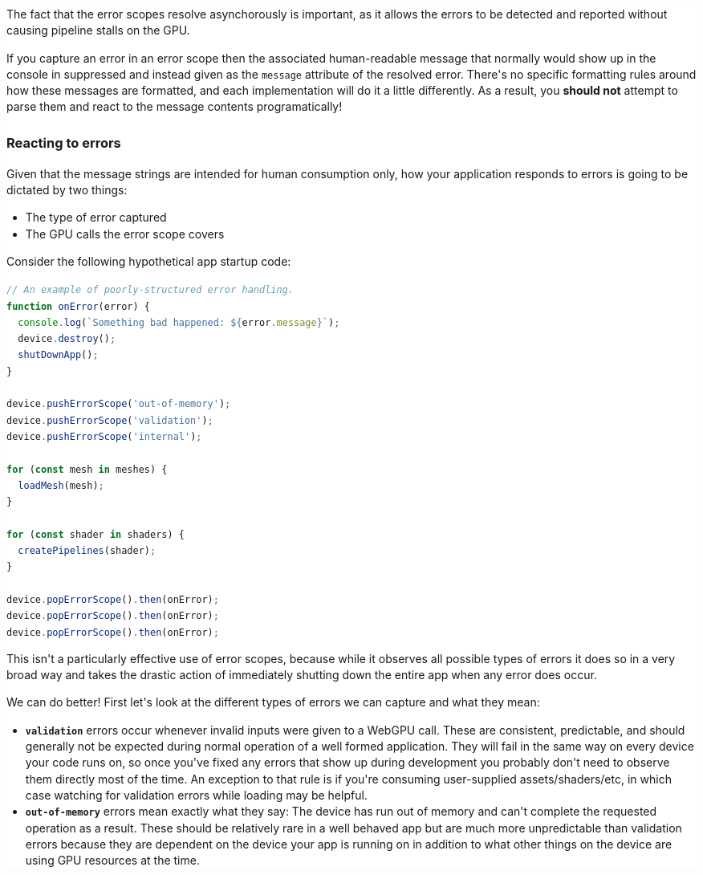 The fact that the error scopes resolve asynchorously is important, as it allows the errors to be detected and reported without causing pipeline stalls on the GPU.

If you capture an error in an error scope then the associated human-readable message that normally would show up in the console in suppressed and instead given as the `message` attribute of the resolved error. There's no specific formatting rules around how these messages are formatted, and each implementation will do it a little differently. As a result, you **should not** attempt to parse them and react to the message contents programatically!

### Reacting to errors

Given that the message strings are intended for human consumption only, how your application responds to errors is going to be dictated by two things:

 - The type of error captured
 - The GPU calls the error scope covers

Consider the following hypothetical app startup code:

```js
// An example of poorly-structured error handling.
function onError(error) {
  console.log(`Something bad happened: ${error.message}`);
  device.destroy();
  shutDownApp();
}

device.pushErrorScope('out-of-memory');
device.pushErrorScope('validation');
device.pushErrorScope('internal');

for (const mesh in meshes) {
  loadMesh(mesh);
}

for (const shader in shaders) {
  createPipelines(shader);
}

device.popErrorScope().then(onError);
device.popErrorScope().then(onError);
device.popErrorScope().then(onError);
```

This isn't a particularly effective use of error scopes, because while it observes all possible types of errors it does so in a very broad way and takes the drastic action of immediately shutting down the entire app when any error does occur.

We can do better! First let's look at the different types of errors we can capture and what they mean:

 - **`validation`** errors occur whenever invalid inputs were given to a WebGPU call. These are consistent, predictable, and should generally not be expected during normal operation of a well formed application. They will fail in the same way on every device your code runs on, so once you've fixed any errors that show up during development you probably don't need to observe them directly most of the time. An exception to that rule is if you're consuming user-supplied assets/shaders/etc, in which case watching for validation errors while loading may be helpful.
 - **`out-of-memory`** errors mean exactly what they say: The device has run out of memory and can't complete the requested operation as a result. These should be relatively rare in a well behaved app but are much more unpredictable than validation errors because they are dependent on the device your app is running on in addition to what other things on the device are using GPU resources at the time.